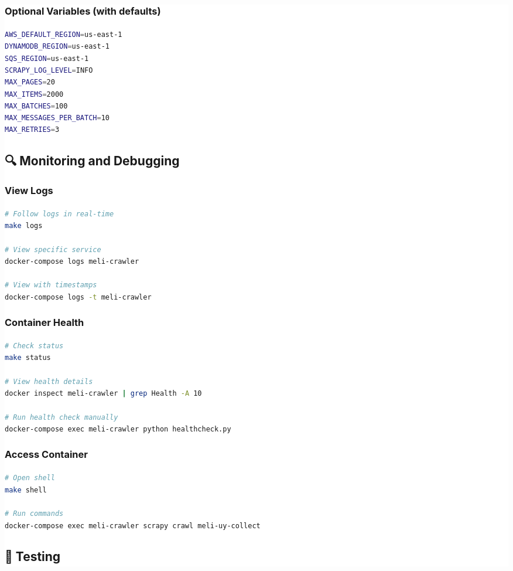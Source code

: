### **Optional Variables (with defaults)**
```bash
AWS_DEFAULT_REGION=us-east-1
DYNAMODB_REGION=us-east-1
SQS_REGION=us-east-1
SCRAPY_LOG_LEVEL=INFO
MAX_PAGES=20
MAX_ITEMS=2000
MAX_BATCHES=100
MAX_MESSAGES_PER_BATCH=10
MAX_RETRIES=3
```

## 🔍 Monitoring and Debugging

### **View Logs**
```bash
# Follow logs in real-time
make logs

# View specific service
docker-compose logs meli-crawler

# View with timestamps
docker-compose logs -t meli-crawler
```

### **Container Health**
```bash
# Check status
make status

# View health details
docker inspect meli-crawler | grep Health -A 10

# Run health check manually
docker-compose exec meli-crawler python healthcheck.py
```

### **Access Container**
```bash
# Open shell
make shell

# Run commands
docker-compose exec meli-crawler scrapy crawl meli-uy-collect
```

## 🧪 Testing
